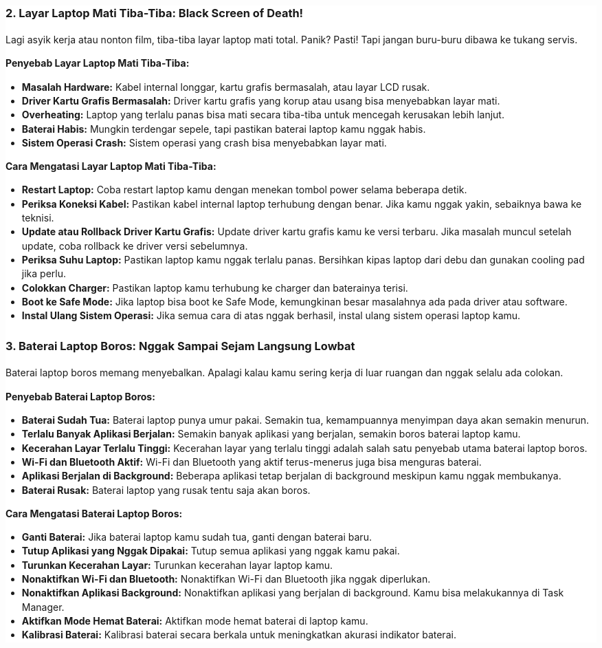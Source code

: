 ### 2\. Layar Laptop Mati Tiba-Tiba: Black Screen of Death!

Lagi asyik kerja atau nonton film, tiba-tiba layar laptop mati total. Panik? Pasti! Tapi jangan buru-buru dibawa ke tukang servis.

**Penyebab Layar Laptop Mati Tiba-Tiba:**

- **Masalah Hardware:** Kabel internal longgar, kartu grafis bermasalah, atau layar LCD rusak.
- **Driver Kartu Grafis Bermasalah:** Driver kartu grafis yang korup atau usang bisa menyebabkan layar mati.
- **Overheating:** Laptop yang terlalu panas bisa mati secara tiba-tiba untuk mencegah kerusakan lebih lanjut.
- **Baterai Habis:** Mungkin terdengar sepele, tapi pastikan baterai laptop kamu nggak habis.
- **Sistem Operasi Crash:** Sistem operasi yang crash bisa menyebabkan layar mati.

**Cara Mengatasi Layar Laptop Mati Tiba-Tiba:**

- **Restart Laptop:** Coba restart laptop kamu dengan menekan tombol power selama beberapa detik.
- **Periksa Koneksi Kabel:** Pastikan kabel internal laptop terhubung dengan benar. Jika kamu nggak yakin, sebaiknya bawa ke teknisi.
- **Update atau Rollback Driver Kartu Grafis:** Update driver kartu grafis kamu ke versi terbaru. Jika masalah muncul setelah update, coba rollback ke driver versi sebelumnya.
- **Periksa Suhu Laptop:** Pastikan laptop kamu nggak terlalu panas. Bersihkan kipas laptop dari debu dan gunakan cooling pad jika perlu.
- **Colokkan Charger:** Pastikan laptop kamu terhubung ke charger dan baterainya terisi.
- **Boot ke Safe Mode:** Jika laptop bisa boot ke Safe Mode, kemungkinan besar masalahnya ada pada driver atau software.
- **Instal Ulang Sistem Operasi:** Jika semua cara di atas nggak berhasil, instal ulang sistem operasi laptop kamu.

### 3\. Baterai Laptop Boros: Nggak Sampai Sejam Langsung Lowbat

Baterai laptop boros memang menyebalkan. Apalagi kalau kamu sering kerja di luar ruangan dan nggak selalu ada colokan.

**Penyebab Baterai Laptop Boros:**

- **Baterai Sudah Tua:** Baterai laptop punya umur pakai. Semakin tua, kemampuannya menyimpan daya akan semakin menurun.
- **Terlalu Banyak Aplikasi Berjalan:** Semakin banyak aplikasi yang berjalan, semakin boros baterai laptop kamu.
- **Kecerahan Layar Terlalu Tinggi:** Kecerahan layar yang terlalu tinggi adalah salah satu penyebab utama baterai laptop boros.
- **Wi-Fi dan Bluetooth Aktif:** Wi-Fi dan Bluetooth yang aktif terus-menerus juga bisa menguras baterai.
- **Aplikasi Berjalan di Background:** Beberapa aplikasi tetap berjalan di background meskipun kamu nggak membukanya.
- **Baterai Rusak:** Baterai laptop yang rusak tentu saja akan boros.

**Cara Mengatasi Baterai Laptop Boros:**

- **Ganti Baterai:** Jika baterai laptop kamu sudah tua, ganti dengan baterai baru.
- **Tutup Aplikasi yang Nggak Dipakai:** Tutup semua aplikasi yang nggak kamu pakai.
- **Turunkan Kecerahan Layar:** Turunkan kecerahan layar laptop kamu.
- **Nonaktifkan Wi-Fi dan Bluetooth:** Nonaktifkan Wi-Fi dan Bluetooth jika nggak diperlukan.
- **Nonaktifkan Aplikasi Background:** Nonaktifkan aplikasi yang berjalan di background. Kamu bisa melakukannya di Task Manager.
- **Aktifkan Mode Hemat Baterai:** Aktifkan mode hemat baterai di laptop kamu.
- **Kalibrasi Baterai:** Kalibrasi baterai secara berkala untuk meningkatkan akurasi indikator baterai.
